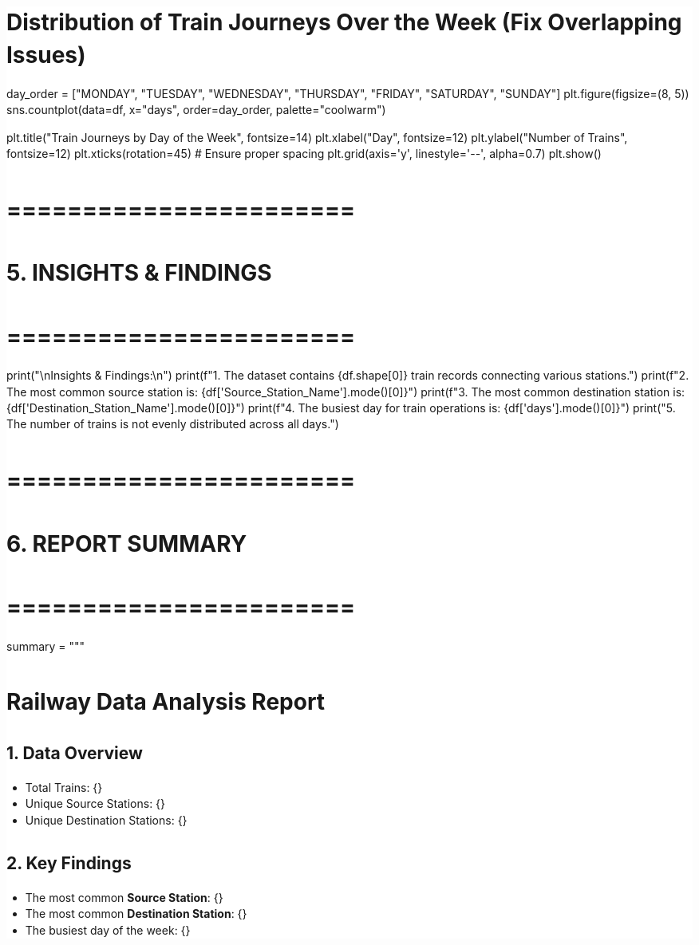 # Distribution of Train Journeys Over the Week (Fix Overlapping Issues)
day_order = ["MONDAY", "TUESDAY", "WEDNESDAY", "THURSDAY", "FRIDAY", "SATURDAY", "SUNDAY"]
plt.figure(figsize=(8, 5))
sns.countplot(data=df, x="days", order=day_order, palette="coolwarm")

plt.title("Train Journeys by Day of the Week", fontsize=14)
plt.xlabel("Day", fontsize=12)
plt.ylabel("Number of Trains", fontsize=12)
plt.xticks(rotation=45)  # Ensure proper spacing
plt.grid(axis='y', linestyle='--', alpha=0.7)
plt.show()

# =======================
# 5. INSIGHTS & FINDINGS
# =======================

print("\nInsights & Findings:\n")
print(f"1. The dataset contains {df.shape[0]} train records connecting various stations.")
print(f"2. The most common source station is: {df['Source_Station_Name'].mode()[0]}")
print(f"3. The most common destination station is: {df['Destination_Station_Name'].mode()[0]}")
print(f"4. The busiest day for train operations is: {df['days'].mode()[0]}")
print("5. The number of trains is not evenly distributed across all days.")

# =======================
# 6. REPORT SUMMARY
# =======================
summary = """
# Railway Data Analysis Report

## 1. Data Overview
- Total Trains: {}
- Unique Source Stations: {}
- Unique Destination Stations: {}

## 2. Key Findings
- The most common **Source Station**: {}
- The most common **Destination Station**: {}
- The busiest day of the week: {}
